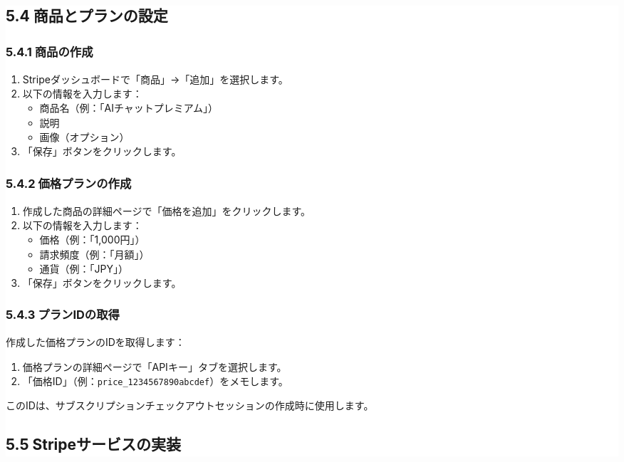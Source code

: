 ## 5.4 商品とプランの設定

### 5.4.1 商品の作成

1. Stripeダッシュボードで「商品」→「追加」を選択します。
2. 以下の情報を入力します：
   - 商品名（例：「AIチャットプレミアム」）
   - 説明
   - 画像（オプション）
3. 「保存」ボタンをクリックします。

### 5.4.2 価格プランの作成

1. 作成した商品の詳細ページで「価格を追加」をクリックします。
2. 以下の情報を入力します：
   - 価格（例：「1,000円」）
   - 請求頻度（例：「月額」）
   - 通貨（例：「JPY」）
3. 「保存」ボタンをクリックします。

### 5.4.3 プランIDの取得

作成した価格プランのIDを取得します：

1. 価格プランの詳細ページで「APIキー」タブを選択します。
2. 「価格ID」（例：`price_1234567890abcdef`）をメモします。

このIDは、サブスクリプションチェックアウトセッションの作成時に使用します。

## 5.5 Stripeサービスの実装
